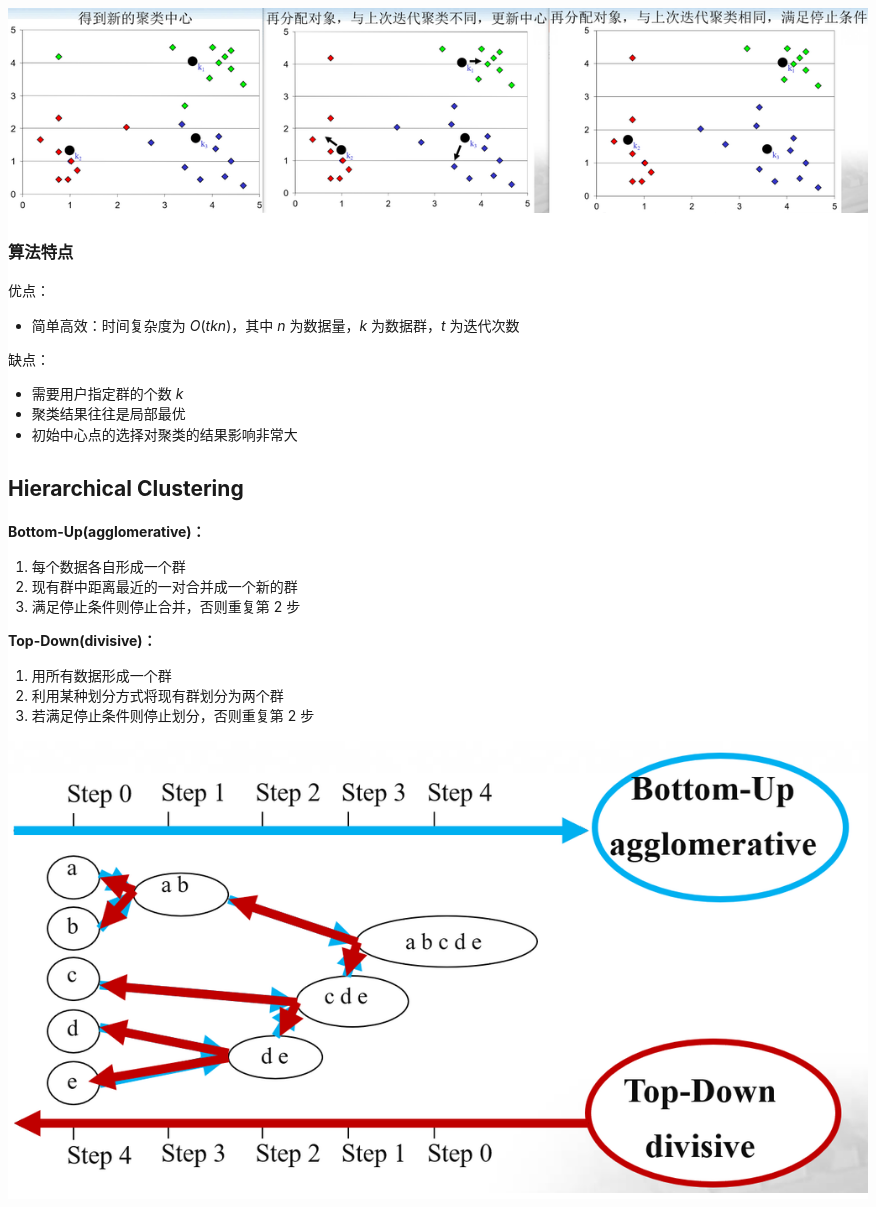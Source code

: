   ![1582020002754](/images/cvml-数据聚类-二/1582020002754.png)

### 算法特点

优点：

- 简单高效：时间复杂度为 $O(tkn)$，其中 $n$ 为数据量，$k$ 为数据群，$t$ 为迭代次数

缺点：

- 需要用户指定群的个数 $k$
- 聚类结果往往是局部最优
- 初始中心点的选择对聚类的结果影响非常大

## Hierarchical Clustering

**Bottom-Up(agglomerative)：**

1. 每个数据各自形成一个群
2. 现有群中距离最近的一对合并成一个新的群
3. 满足停止条件则停止合并，否则重复第 2 步

**Top-Down(divisive)：**

1. 用所有数据形成一个群
2. 利用某种划分方式将现有群划分为两个群
3. 若满足停止条件则停止划分，否则重复第 2 步

![1582020210189](/images/cvml-数据聚类-二/1582020210189.png)
